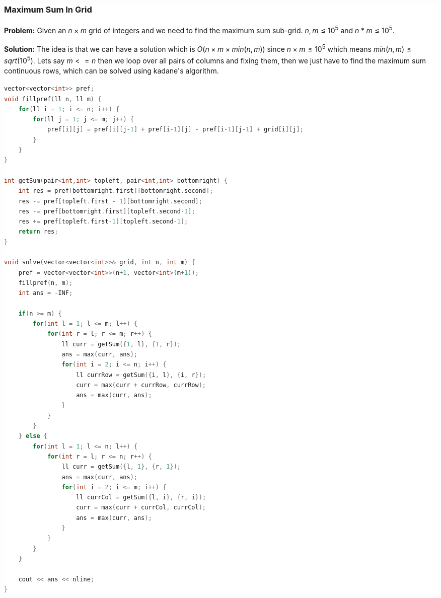 ### Maximum Sum In Grid

**Problem:** Given an $n \times m$ grid of integers and we need to find the maximum sum sub-grid. $n, m \leq 10^5$ and $n * m \leq 10^5$.

**Solution:** The idea is that we can have a solution which is $O(n \times m \times min(n, m))$ since $n \times m \leq 10^5$ which means $min(n, m) \leq sqrt(10^5)$. Lets say $m <= n$ then we loop over all pairs of columns and fixing them, then we just have to find the maximum sum continuous rows, which can be solved using kadane's algorithm.

```c++
vector<vector<int>> pref;
void fillpref(ll n, ll m) {
	for(ll i = 1; i <= n; i++) {
		for(ll j = 1; j <= m; j++) {
			pref[i][j] = pref[i][j-1] + pref[i-1][j] - pref[i-1][j-1] + grid[i][j];
		}
	}
}

int getSum(pair<int,int> topleft, pair<int,int> bottomright) {
	int res = pref[bottomright.first][bottomright.second];
	res -= pref[topleft.first - 1][bottomright.second];
	res -= pref[bottomright.first][topleft.second-1];
	res += pref[topleft.first-1][topleft.second-1];
	return res;
}

void solve(vector<vector<int>>& grid, int n, int m) {
	pref = vector<vector<int>>(n+1, vector<int>(m+1));
	fillpref(n, m);
	int ans = -INF;

	if(n >= m) {
		for(int l = 1; l <= m; l++) {
			for(int r = l; r <= m; r++) {
				ll curr = getSum({1, l}, {1, r});
				ans = max(curr, ans);
				for(int i = 2; i <= n; i++) {
					ll currRow = getSum({i, l}, {i, r});
					curr = max(curr + currRow, currRow);
					ans = max(curr, ans);
				}
			}
		}
	} else {
		for(int l = 1; l <= n; l++) {
			for(int r = l; r <= n; r++) {
				ll curr = getSum({l, 1}, {r, 1});
				ans = max(curr, ans);
				for(int i = 2; i <= m; i++) {
					ll currCol = getSum({l, i}, {r, i});
					curr = max(curr + currCol, currCol);
					ans = max(curr, ans);
				}
			}
		}
	}

	cout << ans << nline;
}
```
